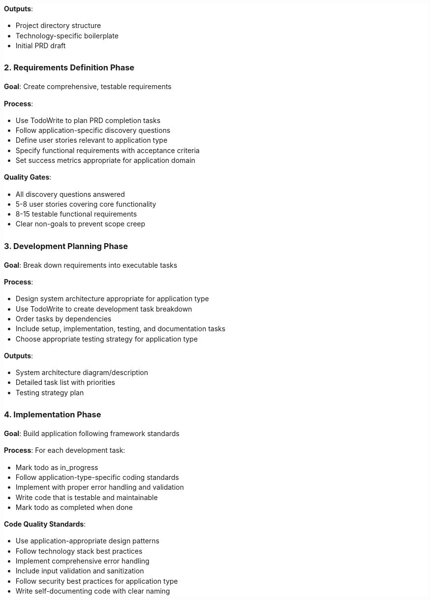 **Outputs**: 
- Project directory structure
- Technology-specific boilerplate
- Initial PRD draft

### 2. Requirements Definition Phase  
**Goal**: Create comprehensive, testable requirements

**Process**:
- Use TodoWrite to plan PRD completion tasks
- Follow application-specific discovery questions
- Define user stories relevant to application type
- Specify functional requirements with acceptance criteria
- Set success metrics appropriate for application domain

**Quality Gates**:
- All discovery questions answered
- 5-8 user stories covering core functionality
- 8-15 testable functional requirements
- Clear non-goals to prevent scope creep

### 3. Development Planning Phase
**Goal**: Break down requirements into executable tasks

**Process**:
- Design system architecture appropriate for application type
- Use TodoWrite to create development task breakdown
- Order tasks by dependencies
- Include setup, implementation, testing, and documentation tasks
- Choose appropriate testing strategy for application type

**Outputs**:
- System architecture diagram/description
- Detailed task list with priorities
- Testing strategy plan

### 4. Implementation Phase
**Goal**: Build application following framework standards

**Process**:
For each development task:
- Mark todo as in_progress
- Follow application-type-specific coding standards
- Implement with proper error handling and validation
- Write code that is testable and maintainable
- Mark todo as completed when done

**Code Quality Standards**:
- Use application-appropriate design patterns
- Follow technology stack best practices
- Implement comprehensive error handling
- Include input validation and sanitization
- Follow security best practices for application type
- Write self-documenting code with clear naming
